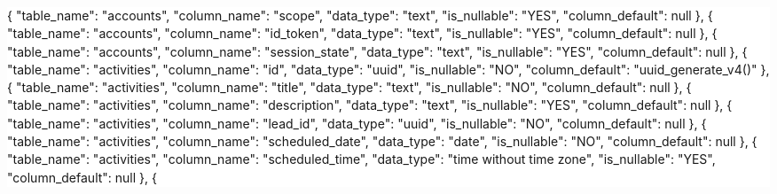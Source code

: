   {
    "table_name": "accounts",
    "column_name": "scope",
    "data_type": "text",
    "is_nullable": "YES",
    "column_default": null
  },
  {
    "table_name": "accounts",
    "column_name": "id_token",
    "data_type": "text",
    "is_nullable": "YES",
    "column_default": null
  },
  {
    "table_name": "accounts",
    "column_name": "session_state",
    "data_type": "text",
    "is_nullable": "YES",
    "column_default": null
  },
  {
    "table_name": "activities",
    "column_name": "id",
    "data_type": "uuid",
    "is_nullable": "NO",
    "column_default": "uuid_generate_v4()"
  },
  {
    "table_name": "activities",
    "column_name": "title",
    "data_type": "text",
    "is_nullable": "NO",
    "column_default": null
  },
  {
    "table_name": "activities",
    "column_name": "description",
    "data_type": "text",
    "is_nullable": "YES",
    "column_default": null
  },
  {
    "table_name": "activities",
    "column_name": "lead_id",
    "data_type": "uuid",
    "is_nullable": "NO",
    "column_default": null
  },
  {
    "table_name": "activities",
    "column_name": "scheduled_date",
    "data_type": "date",
    "is_nullable": "NO",
    "column_default": null
  },
  {
    "table_name": "activities",
    "column_name": "scheduled_time",
    "data_type": "time without time zone",
    "is_nullable": "YES",
    "column_default": null
  },
  {